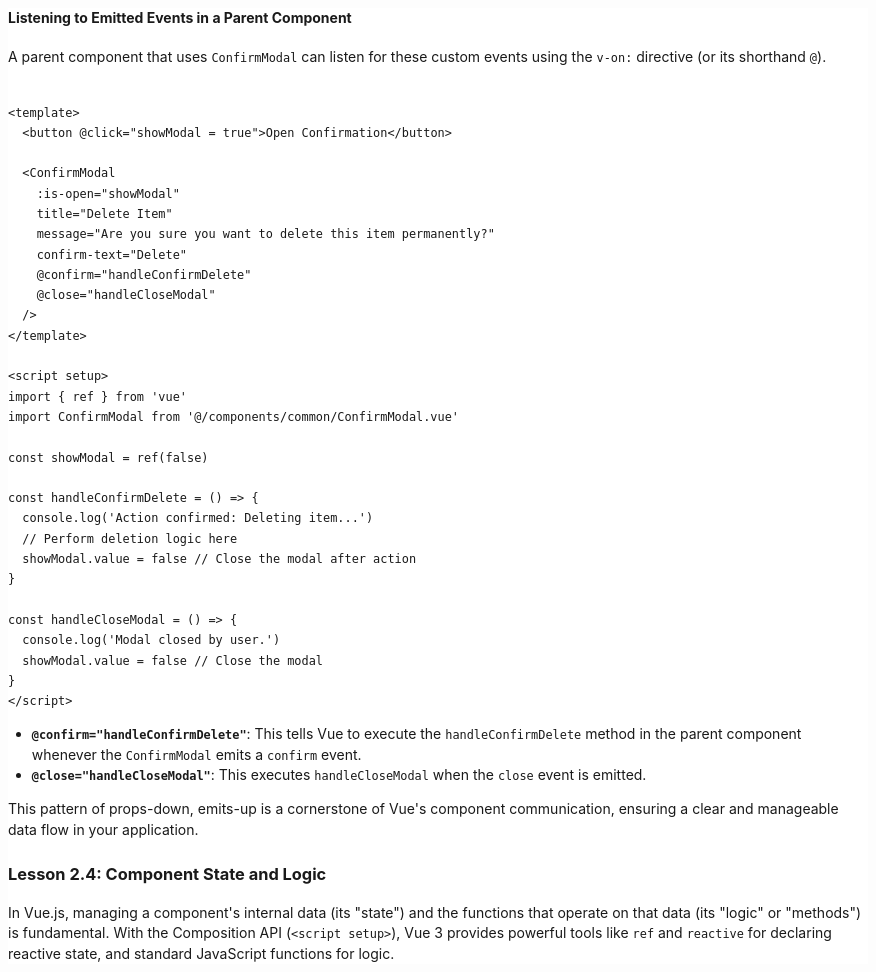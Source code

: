 #### Listening to Emitted Events in a Parent Component

A parent component that uses `ConfirmModal` can listen for these custom events using the `v-on:` directive (or its shorthand `@`).

```vue

<template>
  <button @click="showModal = true">Open Confirmation</button>

  <ConfirmModal
    :is-open="showModal"
    title="Delete Item"
    message="Are you sure you want to delete this item permanently?"
    confirm-text="Delete"
    @confirm="handleConfirmDelete"
    @close="handleCloseModal"
  />
</template>

<script setup>
import { ref } from 'vue'
import ConfirmModal from '@/components/common/ConfirmModal.vue'

const showModal = ref(false)

const handleConfirmDelete = () => {
  console.log('Action confirmed: Deleting item...')
  // Perform deletion logic here
  showModal.value = false // Close the modal after action
}

const handleCloseModal = () => {
  console.log('Modal closed by user.')
  showModal.value = false // Close the modal
}
</script>
```

*   **`@confirm="handleConfirmDelete"`**: This tells Vue to execute the `handleConfirmDelete` method in the parent component whenever the `ConfirmModal` emits a `confirm` event.
*   **`@close="handleCloseModal"`**: This executes `handleCloseModal` when the `close` event is emitted.

This pattern of props-down, emits-up is a cornerstone of Vue's component communication, ensuring a clear and manageable data flow in your application.

### Lesson 2.4: Component State and Logic

In Vue.js, managing a component's internal data (its "state") and the functions that operate on that data (its "logic" or "methods") is fundamental. With the Composition API (`<script setup>`), Vue 3 provides powerful tools like `ref` and `reactive` for declaring reactive state, and standard JavaScript functions for logic.
